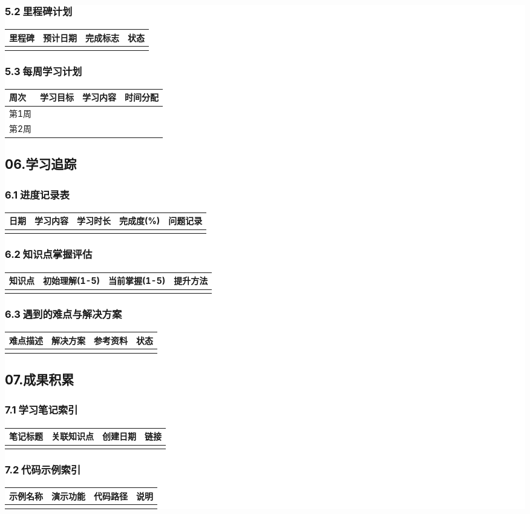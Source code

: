  ### 5.2 里程碑计划

  | 里程碑 | 预计日期 | 完成标志 | 状态 |
  | :----- | :------- | :------- | :--- |
  |        |          |          |      |

  ### 5.3 每周学习计划

  | 周次  | 学习目标 | 学习内容 | 时间分配 |
  | :---- | :------- | :------- | :------- |
  | 第1周 |          |          |          |
  | 第2周 |          |          |          |

  ## 06.学习追踪

  ### 6.1 进度记录表

  | 日期 | 学习内容 | 学习时长 | 完成度(%) | 问题记录 |
  | :--- | :------- | :------- | :-------- | :------- |
  |      |          |          |           |          |

  ### 6.2 知识点掌握评估

  | 知识点 | 初始理解(1-5) | 当前掌握(1-5) | 提升方法 |
  | :----- | :------------ | :------------ | :------- |
  |        |               |               |          |

  ### 6.3 遇到的难点与解决方案

  | 难点描述 | 解决方案 | 参考资料 | 状态 |
  | :------- | :------- | :------- | :--- |
  |          |          |          |      |

  ## 07.成果积累

  ### 7.1 学习笔记索引

  | 笔记标题 | 关联知识点 | 创建日期 | 链接 |
  | :------- | :--------- | :------- | :--- |
  |          |            |          |      |

  ### 7.2 代码示例索引

  | 示例名称 | 演示功能 | 代码路径 | 说明 |
  | :------- | :------- | :------- | :--- |
  |          |          |          |      |
